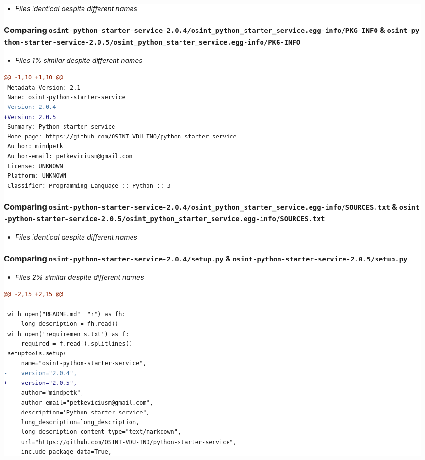  * *Files identical despite different names*

### Comparing `osint-python-starter-service-2.0.4/osint_python_starter_service.egg-info/PKG-INFO` & `osint-python-starter-service-2.0.5/osint_python_starter_service.egg-info/PKG-INFO`

 * *Files 1% similar despite different names*

```diff
@@ -1,10 +1,10 @@
 Metadata-Version: 2.1
 Name: osint-python-starter-service
-Version: 2.0.4
+Version: 2.0.5
 Summary: Python starter service
 Home-page: https://github.com/OSINT-VDU-TNO/python-starter-service
 Author: mindpetk
 Author-email: petkeviciusm@gmail.com
 License: UNKNOWN
 Platform: UNKNOWN
 Classifier: Programming Language :: Python :: 3
```

### Comparing `osint-python-starter-service-2.0.4/osint_python_starter_service.egg-info/SOURCES.txt` & `osint-python-starter-service-2.0.5/osint_python_starter_service.egg-info/SOURCES.txt`

 * *Files identical despite different names*

### Comparing `osint-python-starter-service-2.0.4/setup.py` & `osint-python-starter-service-2.0.5/setup.py`

 * *Files 2% similar despite different names*

```diff
@@ -2,15 +2,15 @@
 
 with open("README.md", "r") as fh:
     long_description = fh.read()
 with open('requirements.txt') as f:
     required = f.read().splitlines()
 setuptools.setup(
     name="osint-python-starter-service",
-    version="2.0.4",
+    version="2.0.5",
     author="mindpetk",
     author_email="petkeviciusm@gmail.com",
     description="Python starter service",
     long_description=long_description,
     long_description_content_type="text/markdown",
     url="https://github.com/OSINT-VDU-TNO/python-starter-service",
     include_package_data=True,
```
